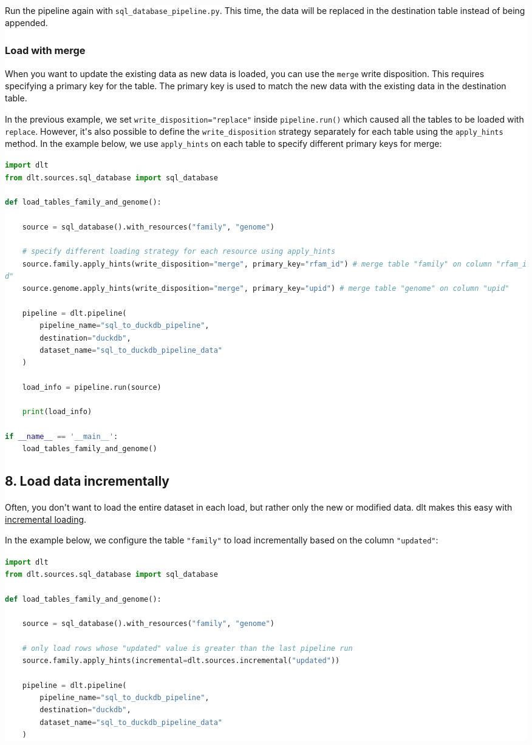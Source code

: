 Run the pipeline again with `sql_database_pipeline.py`. This time, the data will be replaced in the destination table instead of being appended.

### Load with merge

When you want to update the existing data as new data is loaded, you can use the `merge` write disposition. This requires specifying a primary key for the table. The primary key is used to match the new data with the existing data in the destination table.

In the previous example, we set `write_disposition="replace"` inside `pipeline.run()` which caused all the tables to be loaded with `replace`. However, it's also possible to define the `write_disposition` strategy separately for each table using the `apply_hints` method. In the example below, we use `apply_hints` on each table to specify different primary keys for merge:

```py
import dlt
from dlt.sources.sql_database import sql_database

def load_tables_family_and_genome():

    source = sql_database().with_resources("family", "genome")

    # specify different loading strategy for each resource using apply_hints
    source.family.apply_hints(write_disposition="merge", primary_key="rfam_id") # merge table "family" on column "rfam_id"
    source.genome.apply_hints(write_disposition="merge", primary_key="upid") # merge table "genome" on column "upid"

    pipeline = dlt.pipeline(
        pipeline_name="sql_to_duckdb_pipeline",
        destination="duckdb",
        dataset_name="sql_to_duckdb_pipeline_data"
    )

    load_info = pipeline.run(source)

    print(load_info)

if __name__ == '__main__':
    load_tables_family_and_genome()
```

## 8. Load data incrementally

Often, you don't want to load the entire dataset in each load, but rather only the new or modified data. dlt makes this easy with [incremental loading](../general-usage/incremental-loading).

In the example below, we configure the table `"family"` to load incrementally based on the column `"updated"`:

```py
import dlt
from dlt.sources.sql_database import sql_database

def load_tables_family_and_genome():

    source = sql_database().with_resources("family", "genome")

    # only load rows whose "updated" value is greater than the last pipeline run
    source.family.apply_hints(incremental=dlt.sources.incremental("updated"))

    pipeline = dlt.pipeline(
        pipeline_name="sql_to_duckdb_pipeline",
        destination="duckdb",
        dataset_name="sql_to_duckdb_pipeline_data"
    )
```